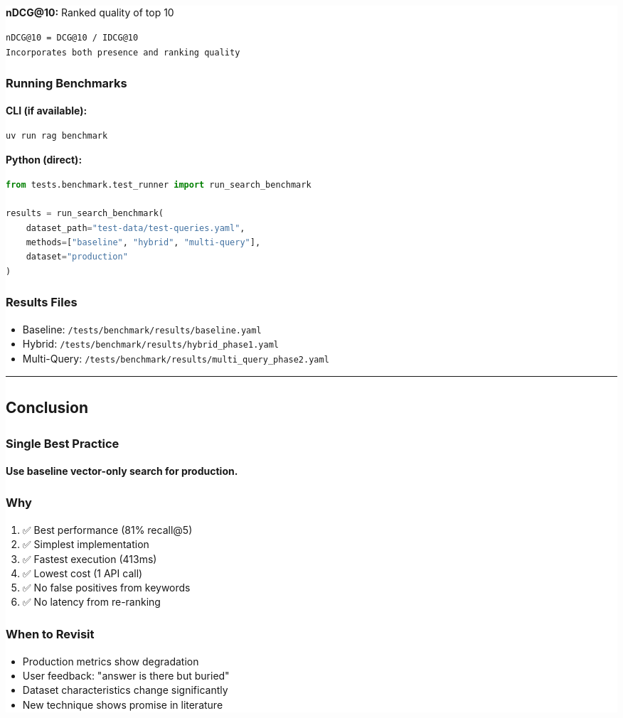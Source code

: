 **nDCG@10:** Ranked quality of top 10
```
nDCG@10 = DCG@10 / IDCG@10
Incorporates both presence and ranking quality
```

### Running Benchmarks

**CLI (if available):**
```bash
uv run rag benchmark
```

**Python (direct):**
```python
from tests.benchmark.test_runner import run_search_benchmark

results = run_search_benchmark(
    dataset_path="test-data/test-queries.yaml",
    methods=["baseline", "hybrid", "multi-query"],
    dataset="production"
)
```

### Results Files

- Baseline: `/tests/benchmark/results/baseline.yaml`
- Hybrid: `/tests/benchmark/results/hybrid_phase1.yaml`
- Multi-Query: `/tests/benchmark/results/multi_query_phase2.yaml`

---

## Conclusion

### Single Best Practice

**Use baseline vector-only search for production.**

### Why

1. ✅ Best performance (81% recall@5)
2. ✅ Simplest implementation
3. ✅ Fastest execution (413ms)
4. ✅ Lowest cost (1 API call)
5. ✅ No false positives from keywords
6. ✅ No latency from re-ranking

### When to Revisit

- Production metrics show degradation
- User feedback: "answer is there but buried"
- Dataset characteristics change significantly
- New technique shows promise in literature
